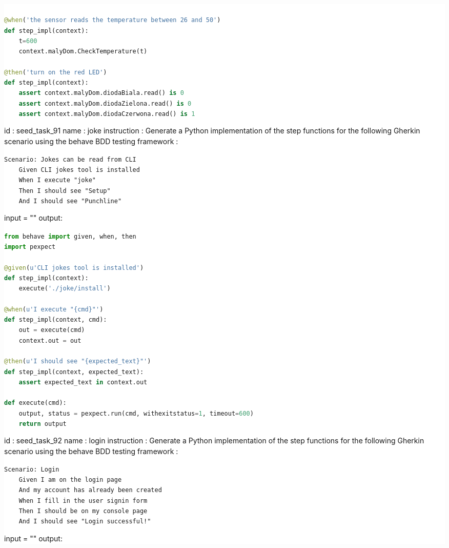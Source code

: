 ```python

@when('the sensor reads the temperature between 26 and 50')
def step_impl(context):
	t=600
	context.malyDom.CheckTemperature(t)

@then('turn on the red LED')
def step_impl(context):
	assert context.malyDom.diodaBiala.read() is 0
	assert context.malyDom.diodaZielona.read() is 0
	assert context.malyDom.diodaCzerwona.read() is 1
```

id : seed_task_91
name : joke
instruction :
Generate a Python implementation of the step functions for the following Gherkin scenario using the behave BDD testing framework :
```gherkin
Scenario: Jokes can be read from CLI
	Given CLI jokes tool is installed
	When I execute "joke"
	Then I should see "Setup"
	And I should see "Punchline"
```
input = ""
output:
```python
from behave import given, when, then
import pexpect

@given(u'CLI jokes tool is installed')
def step_impl(context):
	execute('./joke/install')

@when(u'I execute "{cmd}"')
def step_impl(context, cmd):
	out = execute(cmd)
	context.out = out

@then(u'I should see "{expected_text}"')
def step_impl(context, expected_text):
	assert expected_text in context.out

def execute(cmd):
	output, status = pexpect.run(cmd, withexitstatus=1, timeout=600)
	return output
```

id : seed_task_92
name : login
instruction :
Generate a Python implementation of the step functions for the following Gherkin scenario using the behave BDD testing framework :
```gherkin
Scenario: Login
	Given I am on the login page
	And my account has already been created
	When I fill in the user signin form
	Then I should be on my console page
	And I should see "Login successful!"
```
input = ""
output:
```python
```